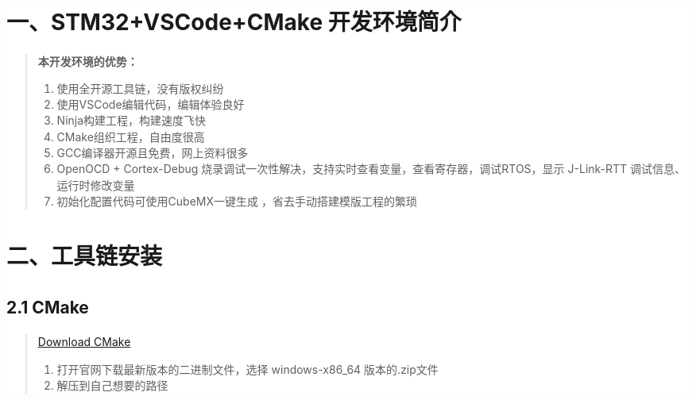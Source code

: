 # 一、STM32+VSCode+CMake 开发环境简介

> **本开发环境的优势：**
>
> 1. 使用全开源工具链，没有版权纠纷
> 1. 使用VSCode编辑代码，编辑体验良好
> 1. Ninja构建工程，构建速度飞快
> 1. CMake组织工程，自由度很高
> 1. GCC编译器开源且免费，网上资料很多
> 1. OpenOCD + Cortex-Debug 烧录调试一次性解决，支持实时查看变量，查看寄存器，调试RTOS，显示 J-Link-RTT 调试信息、运行时修改变量
> 1. 初始化配置代码可使用CubeMX一键生成 ，省去手动搭建模版工程的繁琐



# 二、工具链安装

## 2.1 CMake

> [Download CMake](https://cmake.org/download/)
>
> 1. 打开官网下载最新版本的二进制文件，选择 windows-x86_64 版本的.zip文件
> 2. 解压到自己想要的路径
